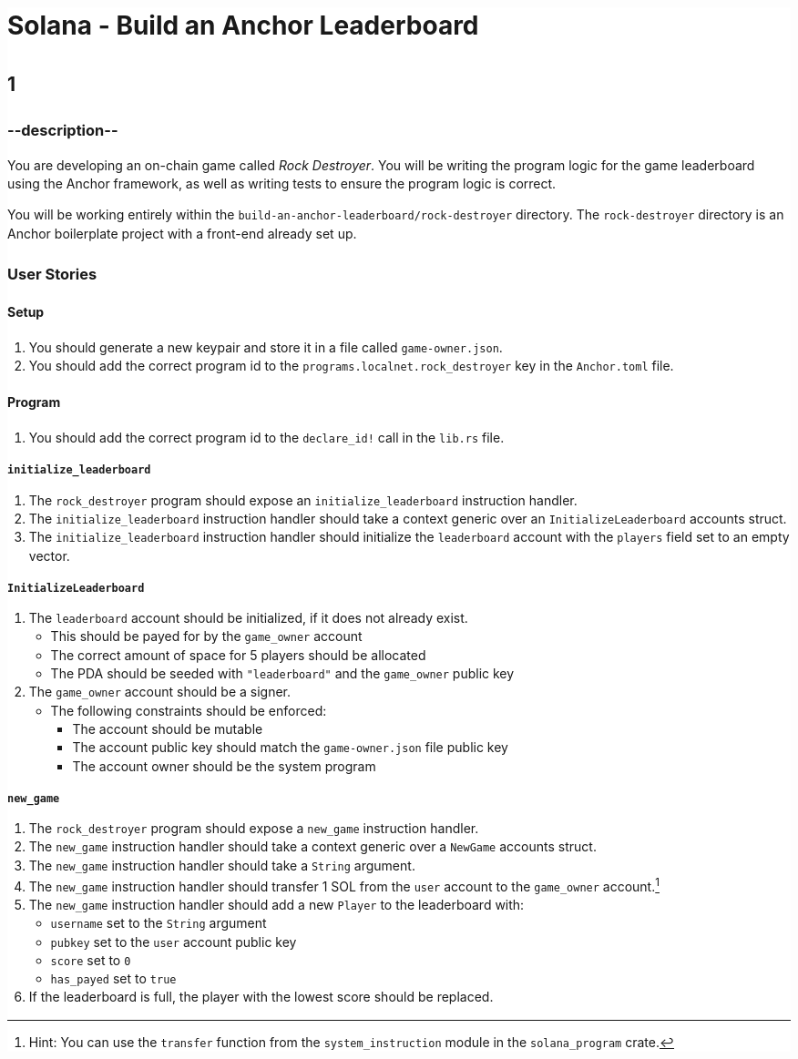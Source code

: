 # Solana - Build an Anchor Leaderboard

## 1

### --description--

You are developing an on-chain game called _Rock Destroyer_. You will be writing the program logic for the game leaderboard using the Anchor framework, as well as writing tests to ensure the program logic is correct.

You will be working entirely within the `build-an-anchor-leaderboard/rock-destroyer` directory. The `rock-destroyer` directory is an Anchor boilerplate project with a front-end already set up.

### User Stories

#### Setup

1. You should generate a new keypair and store it in a file called `game-owner.json`.
2. You should add the correct program id to the `programs.localnet.rock_destroyer` key in the `Anchor.toml` file.

#### Program

1. You should add the correct program id to the `declare_id!` call in the `lib.rs` file.

**`initialize_leaderboard`**

1. The `rock_destroyer` program should expose an `initialize_leaderboard` instruction handler.
2. The `initialize_leaderboard` instruction handler should take a context generic over an `InitializeLeaderboard` accounts struct.
3. The `initialize_leaderboard` instruction handler should initialize the `leaderboard` account with the `players` field set to an empty vector.

**`InitializeLeaderboard`**

1. The `leaderboard` account should be initialized, if it does not already exist.
   - This should be payed for by the `game_owner` account
   - The correct amount of space for 5 players should be allocated
   - The PDA should be seeded with `"leaderboard"` and the `game_owner` public key
2. The `game_owner` account should be a signer.
   - The following constraints should be enforced:
     - The account should be mutable
     - The account public key should match the `game-owner.json` file public key
     - The account owner should be the system program

**`new_game`**

1. The `rock_destroyer` program should expose a `new_game` instruction handler.
2. The `new_game` instruction handler should take a context generic over a `NewGame` accounts struct.
3. The `new_game` instruction handler should take a `String` argument.
4. The `new_game` instruction handler should transfer 1 SOL from the `user` account to the `game_owner` account.[^1]
5. The `new_game` instruction handler should add a new `Player` to the leaderboard with:
   - `username` set to the `String` argument
   - `pubkey` set to the `user` account public key
   - `score` set to `0`
   - `has_payed` set to `true`
6. If the leaderboard is full, the player with the lowest score should be replaced.


[^1]: Hint: You can use the `transfer` function from the `system_instruction` module in the `solana_program` crate.